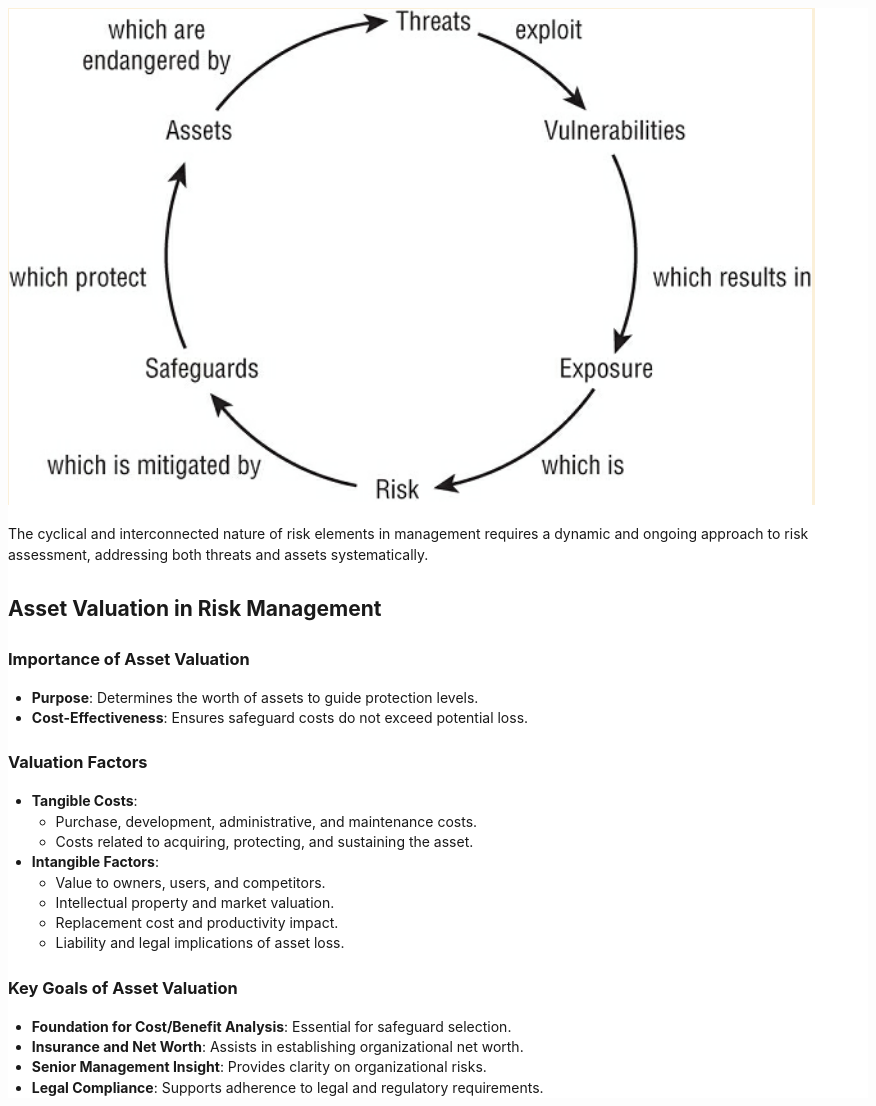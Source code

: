 ![Risk Assessment Approaches](../../assets/img/CISSP/risk-assessment-approaches.png)

The cyclical and interconnected nature of risk elements in management requires a dynamic and ongoing approach to risk assessment, addressing both threats and assets systematically.

## Asset Valuation in Risk Management

### Importance of Asset Valuation
- **Purpose**: Determines the worth of assets to guide protection levels.
- **Cost-Effectiveness**: Ensures safeguard costs do not exceed potential loss.

### Valuation Factors
- **Tangible Costs**:
  - Purchase, development, administrative, and maintenance costs.
  - Costs related to acquiring, protecting, and sustaining the asset.
- **Intangible Factors**:
  - Value to owners, users, and competitors.
  - Intellectual property and market valuation.
  - Replacement cost and productivity impact.
  - Liability and legal implications of asset loss.

### Key Goals of Asset Valuation
- **Foundation for Cost/Benefit Analysis**: Essential for safeguard selection.
- **Insurance and Net Worth**: Assists in establishing organizational net worth.
- **Senior Management Insight**: Provides clarity on organizational risks.
- **Legal Compliance**: Supports adherence to legal and regulatory requirements.
